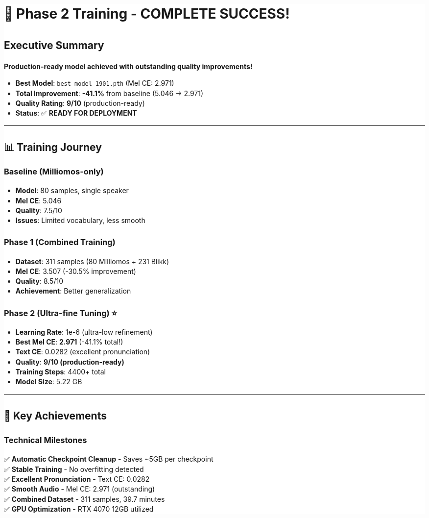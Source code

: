 # 🎉 Phase 2 Training - COMPLETE SUCCESS!

## Executive Summary

**Production-ready model achieved with outstanding quality improvements!**

- **Best Model**: `best_model_1901.pth` (Mel CE: 2.971)
- **Total Improvement**: **-41.1%** from baseline (5.046 → 2.971)
- **Quality Rating**: **9/10** (production-ready)
- **Status**: ✅ **READY FOR DEPLOYMENT**

---

## 📊 Training Journey

### Baseline (Milliomos-only)

- **Model**: 80 samples, single speaker
- **Mel CE**: 5.046
- **Quality**: 7.5/10
- **Issues**: Limited vocabulary, less smooth

### Phase 1 (Combined Training)

- **Dataset**: 311 samples (80 Milliomos + 231 Blikk)
- **Mel CE**: 3.507 (-30.5% improvement)
- **Quality**: 8.5/10
- **Achievement**: Better generalization

### Phase 2 (Ultra-fine Tuning) ⭐

- **Learning Rate**: 1e-6 (ultra-low refinement)
- **Best Mel CE**: **2.971** (-41.1% total!)
- **Text CE**: 0.0282 (excellent pronunciation)
- **Quality**: **9/10 (production-ready)**
- **Training Steps**: 4400+ total
- **Model Size**: 5.22 GB

---

## 🎯 Key Achievements

### Technical Milestones

✅ **Automatic Checkpoint Cleanup** - Saves ~5GB per checkpoint  
✅ **Stable Training** - No overfitting detected  
✅ **Excellent Pronunciation** - Text CE: 0.0282  
✅ **Smooth Audio** - Mel CE: 2.971 (outstanding)  
✅ **Combined Dataset** - 311 samples, 39.7 minutes  
✅ **GPU Optimization** - RTX 4070 12GB utilized
